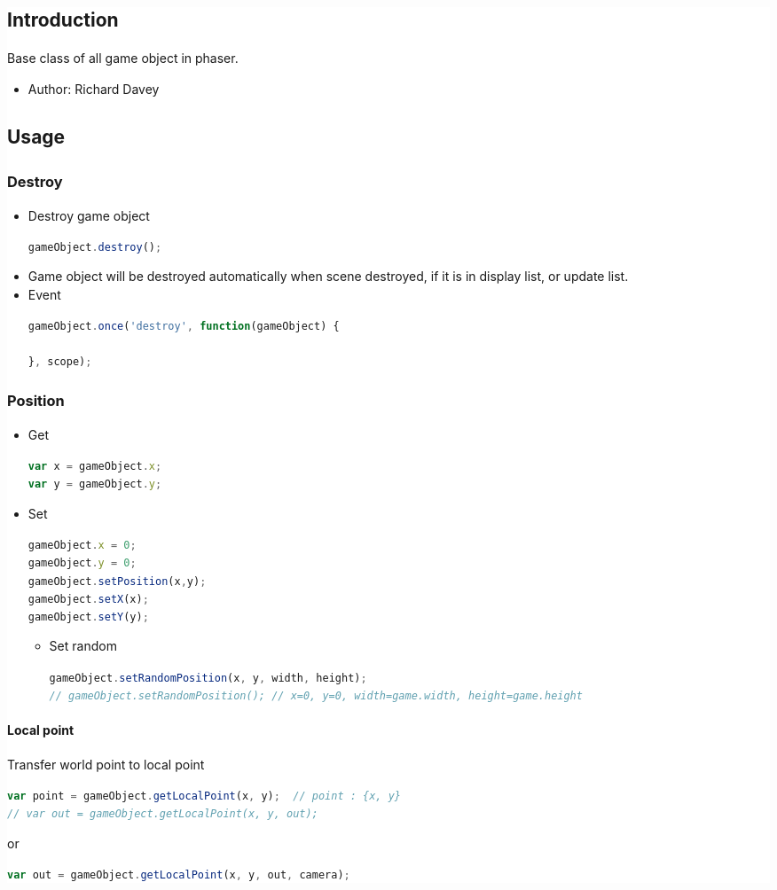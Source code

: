 ## Introduction

Base class of all game object in phaser.

- Author: Richard Davey

## Usage

### Destroy

- Destroy game object
    ```javascript
    gameObject.destroy();
    ```
- Game object will be destroyed automatically when scene destroyed, if it is in display list, or update list.
- Event
    ```javascript
    gameObject.once('destroy', function(gameObject) {
    
    }, scope);
    ```

### Position

- Get
    ```javascript
    var x = gameObject.x;
    var y = gameObject.y;
    ```
- Set
    ```javascript
    gameObject.x = 0;
    gameObject.y = 0;
    gameObject.setPosition(x,y);
    gameObject.setX(x);
    gameObject.setY(y);
    ```
    - Set random
        ```javascript
        gameObject.setRandomPosition(x, y, width, height);
        // gameObject.setRandomPosition(); // x=0, y=0, width=game.width, height=game.height
        ```

#### Local point

Transfer world point to local point

```javascript
var point = gameObject.getLocalPoint(x, y);  // point : {x, y}
// var out = gameObject.getLocalPoint(x, y, out);
```
or
```javascript
var out = gameObject.getLocalPoint(x, y, out, camera);
```
